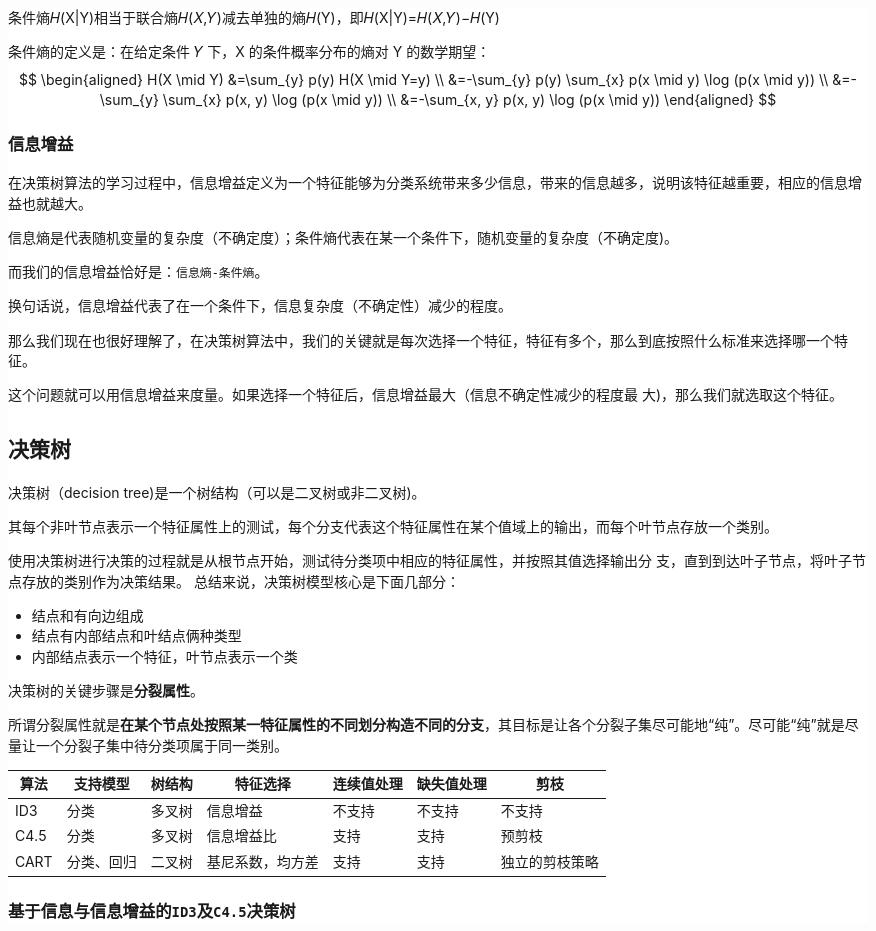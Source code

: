 条件熵𝐻(X|Y)相当于联合熵𝐻(𝑋,𝑌)减去单独的熵𝐻(Y)，即𝐻(X|Y)=𝐻(𝑋,𝑌)−𝐻(Y)

条件熵的定义是：在给定条件 𝑌 下，X 的条件概率分布的熵对 Y 的数学期望：
$$
\begin{aligned}
H(X \mid Y) &=\sum_{y} p(y) H(X \mid Y=y) \\
&=-\sum_{y} p(y) \sum_{x} p(x \mid y) \log (p(x \mid y)) \\
&=-\sum_{y} \sum_{x} p(x, y) \log (p(x \mid y)) \\
&=-\sum_{x, y} p(x, y) \log (p(x \mid y))
\end{aligned}
$$


### 信息增益

在决策树算法的学习过程中，信息增益定义为一个特征能够为分类系统带来多少信息，带来的信息越多，说明该特征越重要，相应的信息增益也就越大。

信息熵是代表随机变量的复杂度（不确定度）；条件熵代表在某一个条件下，随机变量的复杂度（不确定度)。

而我们的信息增益恰好是：`信息熵-条件熵`。

换句话说，信息增益代表了在一个条件下，信息复杂度（不确定性）减少的程度。

那么我们现在也很好理解了，在决策树算法中，我们的关键就是每次选择一个特征，特征有多个，那么到底按照什么标准来选择哪一个特征。

这个问题就可以用信息增益来度量。如果选择一个特征后，信息增益最大（信息不确定性减少的程度最 大)，那么我们就选取这个特征。



## 决策树

决策树（decision tree)是一个树结构（可以是二叉树或非二叉树)。

其每个非叶节点表示一个特征属性上的测试，每个分支代表这个特征属性在某个值域上的输出，而每个叶节点存放一个类别。

使用决策树进行决策的过程就是从根节点开始，测试待分类项中相应的特征属性，并按照其值选择输出分 支，直到到达叶子节点，将叶子节点存放的类别作为决策结果。 总结来说，决策树模型核心是下面几部分：

- 结点和有向边组成
- 结点有内部结点和叶结点俩种类型
- 内部结点表示一个特征，叶节点表示一个类

决策树的关键步骤是**分裂属性**。

所谓分裂属性就是**在某个节点处按照某一特征属性的不同划分构造不同的分支**，其目标是让各个分裂子集尽可能地“纯”。尽可能“纯”就是尽量让一个分裂子集中待分类项属于同一类别。





| 算法 | 支持模型   | 树结构 | 特征选择         | 连续值处理 | 缺失值处理 | 剪枝           |
| ---- | ---------- | ------ | ---------------- | ---------- | ---------- | -------------- |
| ID3  | 分类       | 多叉树 | 信息增益         | 不支持     | 不支持     | 不支持         |
| C4.5 | 分类       | 多叉树 | 信息增益比       | 支持       | 支持       | 预剪枝         |
| CART | 分类、回归 | 二叉树 | 基尼系数，均方差 | 支持       | 支持       | 独立的剪枝策略 |





### 基于信息与信息增益的`ID3`及`C4.5`决策树
